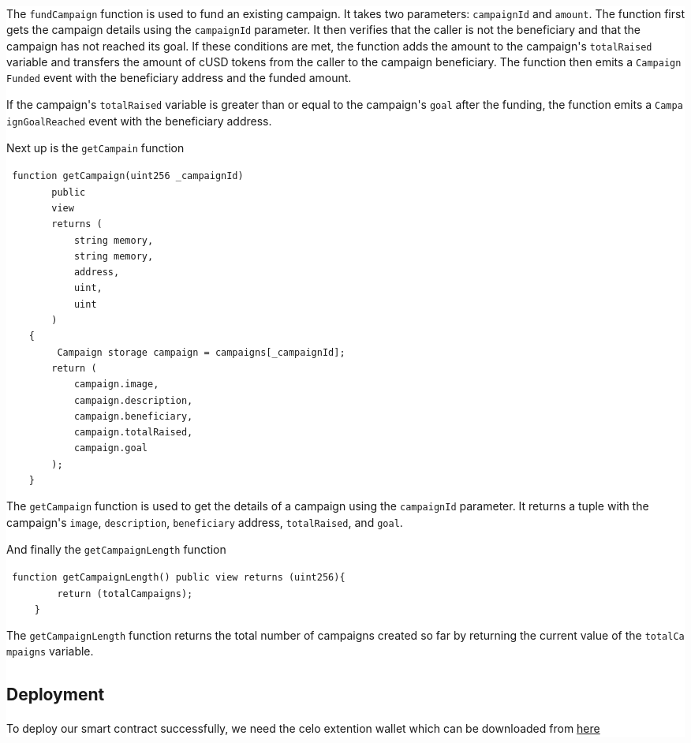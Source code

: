 The `fundCampaign` function is used to fund an existing campaign. It takes two parameters: `campaignId` and `amount`. The function first gets the campaign details using the `campaignId` parameter. It then verifies that the caller is not the beneficiary and that the campaign has not reached its goal. If these conditions are met, the function adds the amount to the campaign's `totalRaised` variable and transfers the amount of cUSD tokens from the caller to the campaign beneficiary. The function then emits a `CampaignFunded` event with the beneficiary address and the funded amount.

If the campaign's `totalRaised` variable is greater than or equal to the campaign's `goal` after the funding, the function emits a `CampaignGoalReached` event with the beneficiary address.

Next up is the `getCampain` function

```solidity
 function getCampaign(uint256 _campaignId)
        public
        view
        returns (
            string memory,
            string memory,
            address,
            uint,
            uint
        )
    {
         Campaign storage campaign = campaigns[_campaignId];
        return (
            campaign.image,
            campaign.description,
            campaign.beneficiary,
            campaign.totalRaised,
            campaign.goal
        );
    }
```

The `getCampaign` function is used to get the details of a campaign using the `campaignId` parameter. It returns a tuple with the campaign's `image`, `description`, `beneficiary` address, `totalRaised`, and `goal`.

And finally the `getCampaignLength` function

```solidity
 function getCampaignLength() public view returns (uint256){
         return (totalCampaigns);
     }
```

The `getCampaignLength` function returns the total number of campaigns created so far by returning the current value of the `totalCampaigns` variable.

## Deployment

To deploy our smart contract successfully, we need the celo extention wallet which can be downloaded from [here](https://chrome.google.com/webstore/detail/celoextensionwallet/kkilomkmpmkbdnfelcpgckmpcaemjcdh?hl=en)
